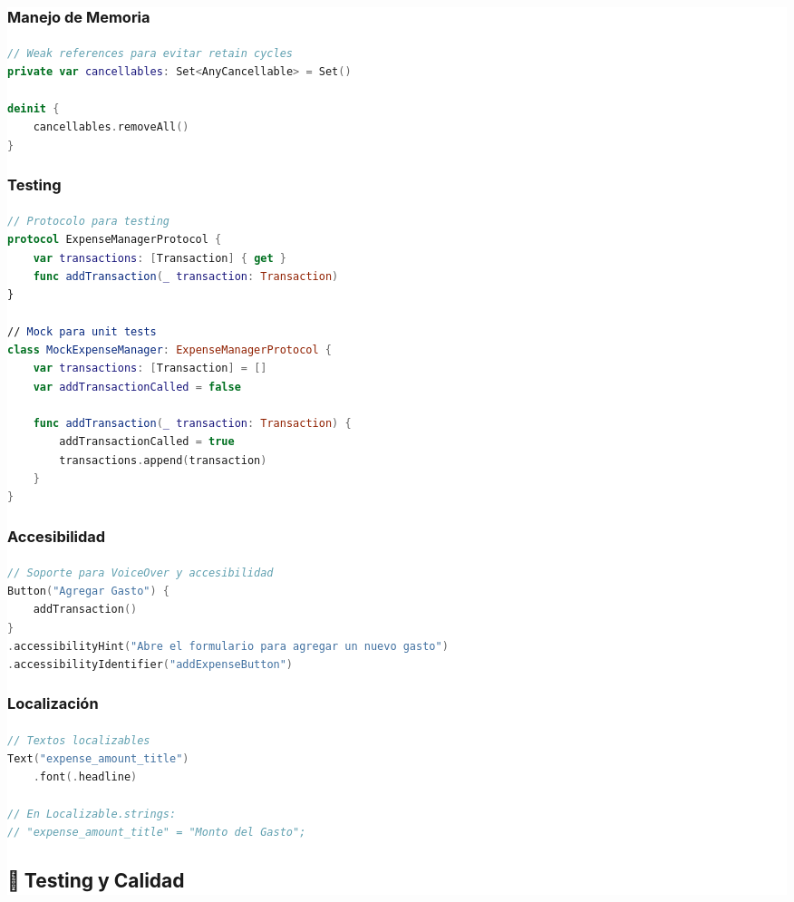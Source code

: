 ### Manejo de Memoria
```swift
// Weak references para evitar retain cycles
private var cancellables: Set<AnyCancellable> = Set()

deinit {
    cancellables.removeAll()
}
```

### Testing
```swift
// Protocolo para testing
protocol ExpenseManagerProtocol {
    var transactions: [Transaction] { get }
    func addTransaction(_ transaction: Transaction)
}

// Mock para unit tests
class MockExpenseManager: ExpenseManagerProtocol {
    var transactions: [Transaction] = []
    var addTransactionCalled = false
    
    func addTransaction(_ transaction: Transaction) {
        addTransactionCalled = true
        transactions.append(transaction)
    }
}
```

### Accesibilidad
```swift
// Soporte para VoiceOver y accesibilidad
Button("Agregar Gasto") {
    addTransaction()
}
.accessibilityHint("Abre el formulario para agregar un nuevo gasto")
.accessibilityIdentifier("addExpenseButton")
```

### Localización
```swift
// Textos localizables
Text("expense_amount_title")
    .font(.headline)

// En Localizable.strings:
// "expense_amount_title" = "Monto del Gasto";
```

## 🧪 Testing y Calidad
